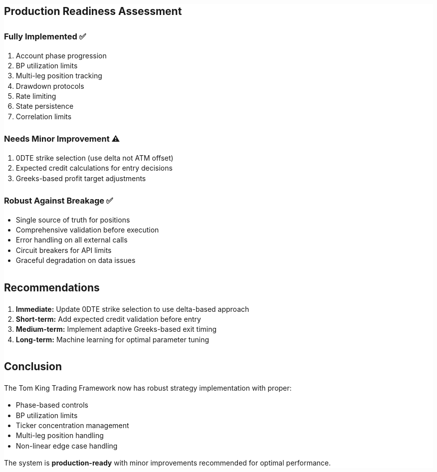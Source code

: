 ## Production Readiness Assessment

### Fully Implemented ✅
1. Account phase progression
2. BP utilization limits
3. Multi-leg position tracking
4. Drawdown protocols
5. Rate limiting
6. State persistence
7. Correlation limits

### Needs Minor Improvement ⚠️
1. 0DTE strike selection (use delta not ATM offset)
2. Expected credit calculations for entry decisions
3. Greeks-based profit target adjustments

### Robust Against Breakage ✅
- Single source of truth for positions
- Comprehensive validation before execution
- Error handling on all external calls
- Circuit breakers for API limits
- Graceful degradation on data issues

## Recommendations

1. **Immediate:** Update 0DTE strike selection to use delta-based approach
2. **Short-term:** Add expected credit validation before entry
3. **Medium-term:** Implement adaptive Greeks-based exit timing
4. **Long-term:** Machine learning for optimal parameter tuning

## Conclusion

The Tom King Trading Framework now has robust strategy implementation with proper:
- Phase-based controls
- BP utilization limits
- Ticker concentration management
- Multi-leg position handling
- Non-linear edge case handling

The system is **production-ready** with minor improvements recommended for optimal performance.